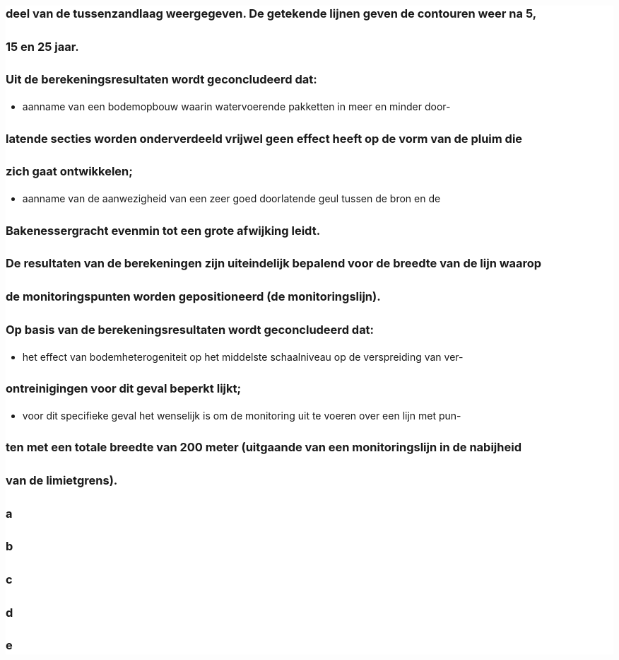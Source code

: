 ### deel van de tussenzandlaag weergegeven. De getekende lijnen geven de contouren weer na 5, 

### 15 en 25 jaar. 

### Uit de berekeningsresultaten wordt geconcludeerd dat: 

- aanname van een bodemopbouw waarin watervoerende pakketten in meer en minder door- 

### latende secties worden onderverdeeld vrijwel geen effect heeft op de vorm van de pluim die 

### zich gaat ontwikkelen; 

- aanname van de aanwezigheid van een zeer goed doorlatende geul tussen de bron en de 

### Bakenessergracht evenmin tot een grote afwijking leidt. 

### De resultaten van de berekeningen zijn uiteindelijk bepalend voor de breedte van de lijn waarop 

### de monitoringspunten worden gepositioneerd (de monitoringslijn). 

### Op basis van de berekeningsresultaten wordt geconcludeerd dat: 

- het effect van bodemheterogeniteit op het middelste schaalniveau op de verspreiding van ver- 

### ontreinigingen voor dit geval beperkt lijkt; 

- voor dit specifieke geval het wenselijk is om de monitoring uit te voeren over een lijn met pun- 

### ten met een totale breedte van 200 meter (uitgaande van een monitoringslijn in de nabijheid 

### van de limietgrens). 

### a 


### b 

### c 


### d 

### e 
